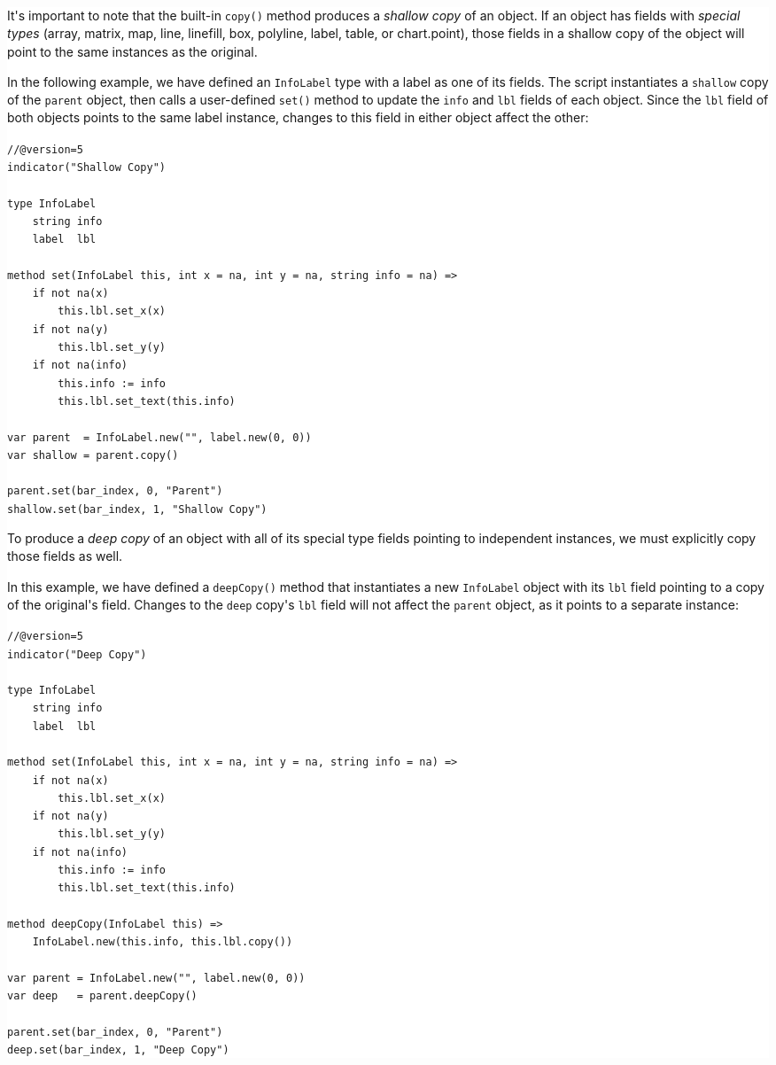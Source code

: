 It's important to note that the built-in `copy()` method produces a _shallow copy_ of an object. If an object has fields with _special types_ (array, matrix, map, line, linefill, box, polyline, label, table, or chart.point), those fields in a shallow copy of the object will point to the same instances as the original.

In the following example, we have defined an `InfoLabel` type with a label as one of its fields. The script instantiates a `shallow` copy of the `parent` object, then calls a user-defined `set()` method to update the `info` and `lbl` fields of each object. Since the `lbl` field of both objects points to the same label instance, changes to this field in either object affect the other:

```pinescript
//@version=5
indicator("Shallow Copy")

type InfoLabel
    string info
    label  lbl

method set(InfoLabel this, int x = na, int y = na, string info = na) =>
    if not na(x)
        this.lbl.set_x(x)
    if not na(y)
        this.lbl.set_y(y)
    if not na(info)
        this.info := info
        this.lbl.set_text(this.info)

var parent  = InfoLabel.new("", label.new(0, 0))
var shallow = parent.copy()

parent.set(bar_index, 0, "Parent")
shallow.set(bar_index, 1, "Shallow Copy")
```

To produce a _deep copy_ of an object with all of its special type fields pointing to independent instances, we must explicitly copy those fields as well.

In this example, we have defined a `deepCopy()` method that instantiates a new `InfoLabel` object with its `lbl` field pointing to a copy of the original's field. Changes to the `deep` copy's `lbl` field will not affect the `parent` object, as it points to a separate instance:

```pinescript
//@version=5
indicator("Deep Copy")

type InfoLabel
    string info
    label  lbl

method set(InfoLabel this, int x = na, int y = na, string info = na) =>
    if not na(x)
        this.lbl.set_x(x)
    if not na(y)
        this.lbl.set_y(y)
    if not na(info)
        this.info := info
        this.lbl.set_text(this.info)

method deepCopy(InfoLabel this) =>
    InfoLabel.new(this.info, this.lbl.copy())

var parent = InfoLabel.new("", label.new(0, 0))
var deep   = parent.deepCopy()

parent.set(bar_index, 0, "Parent")
deep.set(bar_index, 1, "Deep Copy")
```